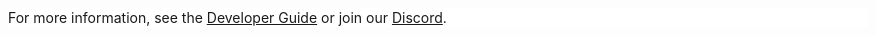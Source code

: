 
For more information, see the [Developer Guide](DEVELOPMENT.md) or join our [Discord](https://discord.gg/ardrive).